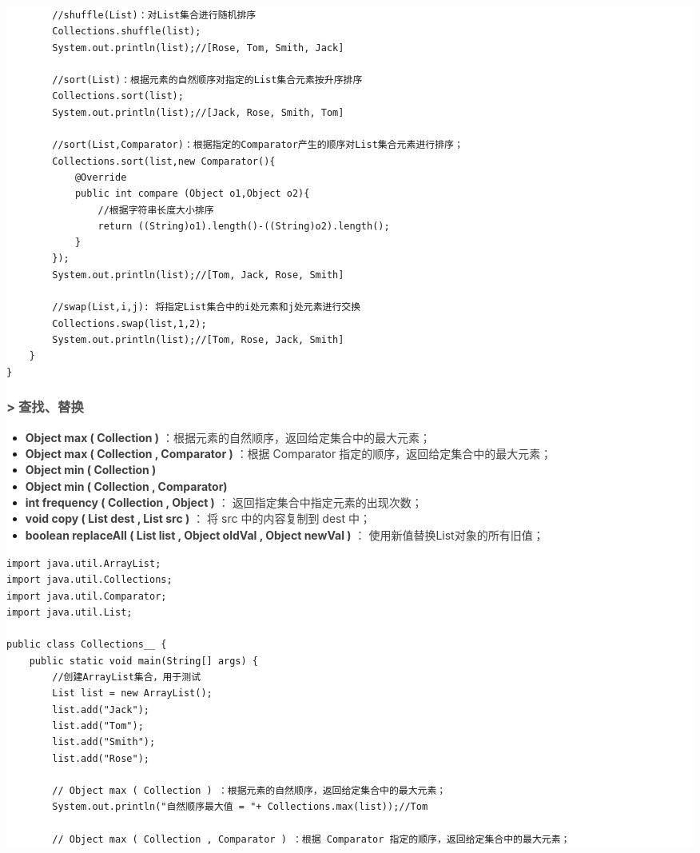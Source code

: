```plain
        //shuffle(List)：对List集合进行随机排序
        Collections.shuffle(list);
        System.out.println(list);//[Rose, Tom, Smith, Jack]

        //sort(List)：根据元素的自然顺序对指定的List集合元素按升序排序
        Collections.sort(list);
        System.out.println(list);//[Jack, Rose, Smith, Tom]

        //sort(List,Comparator)：根据指定的Comparator产生的顺序对List集合元素进行排序；
        Collections.sort(list,new Comparator(){
            @Override
            public int compare (Object o1,Object o2){
                //根据字符串长度大小排序
                return ((String)o1).length()-((String)o2).length();
            }
        });
        System.out.println(list);//[Tom, Jack, Rose, Smith]

        //swap(List,i,j): 将指定List集合中的i处元素和j处元素进行交换
        Collections.swap(list,1,2);
        System.out.println(list);//[Tom, Rose, Jack, Smith]
    }
}
```

### <font style="color:rgb(79, 79, 79);">> 查找、替换</font>
+ **<font style="color:rgba(0, 0, 0, 0.75);">Object max ( Collection )</font>**<font style="color:rgba(0, 0, 0, 0.75);"> </font><font style="color:rgba(0, 0, 0, 0.75);">：根据元素的自然顺序，返回给定集合中的最大元素；</font>
+ **<font style="color:rgba(0, 0, 0, 0.75);">Object max ( Collection , Comparator )</font>**<font style="color:rgba(0, 0, 0, 0.75);"> </font><font style="color:rgba(0, 0, 0, 0.75);">：根据 Comparator 指定的顺序，返回给定集合中的最大元素；</font>
+ **<font style="color:rgba(0, 0, 0, 0.75);">Object min ( Collection )</font>**
+ **<font style="color:rgba(0, 0, 0, 0.75);">Object min ( Collection , Comparator)</font>**
+ **<font style="color:rgba(0, 0, 0, 0.75);">int frequency ( Collection , Object )</font>**<font style="color:rgba(0, 0, 0, 0.75);"> </font><font style="color:rgba(0, 0, 0, 0.75);">： 返回指定集合中指定元素的出现次数；</font>
+ **<font style="color:rgba(0, 0, 0, 0.75);">void copy ( List dest , List src )</font>**<font style="color:rgba(0, 0, 0, 0.75);"> </font><font style="color:rgba(0, 0, 0, 0.75);">： 将 src 中的内容复制到 dest 中；</font>
+ **<font style="color:rgba(0, 0, 0, 0.75);">boolean replaceAll ( List list , Object oldVal , Object newVal )</font>**<font style="color:rgba(0, 0, 0, 0.75);"> </font><font style="color:rgba(0, 0, 0, 0.75);">： 使用新值替换List对象的所有旧值；</font>

```plain
import java.util.ArrayList;
import java.util.Collections;
import java.util.Comparator;
import java.util.List;

public class Collections__ {
    public static void main(String[] args) {
        //创建ArrayList集合，用于测试
        List list = new ArrayList();
        list.add("Jack");
        list.add("Tom");
        list.add("Smith");
        list.add("Rose");

        // Object max ( Collection ) ：根据元素的自然顺序，返回给定集合中的最大元素；
        System.out.println("自然顺序最大值 = "+ Collections.max(list));//Tom

        // Object max ( Collection , Comparator ) ：根据 Comparator 指定的顺序，返回给定集合中的最大元素；
```
